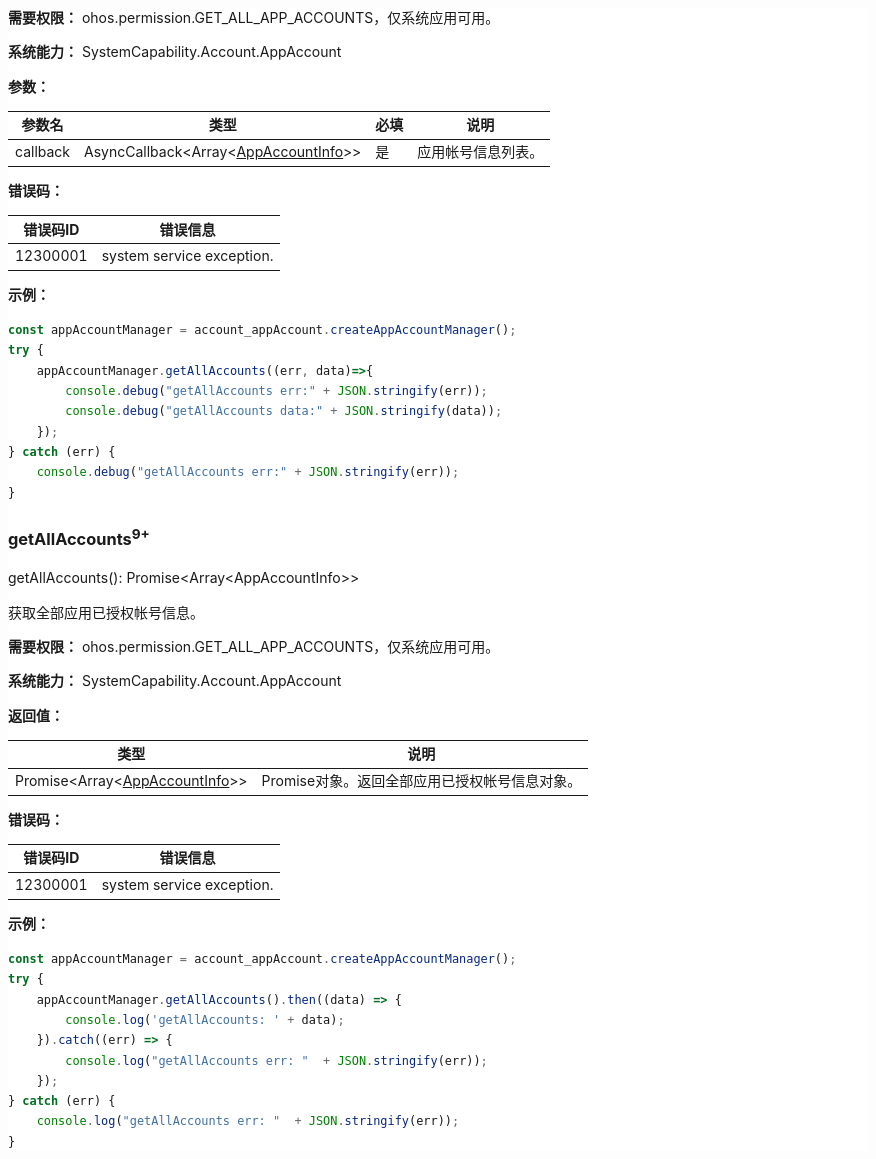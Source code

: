 **需要权限：** ohos.permission.GET_ALL_APP_ACCOUNTS，仅系统应用可用。

**系统能力：** SystemCapability.Account.AppAccount

**参数：**

| 参数名      | 类型                                       | 必填   | 说明        |
| -------- | ---------------------------------------- | ---- | --------- |
| callback | AsyncCallback&lt;Array&lt;[AppAccountInfo](#appaccountinfo)&gt;&gt; | 是    | 应用帐号信息列表。 |

**错误码：**

  | 错误码ID | 错误信息|
  | ------- | -------|
  | 12300001 | system service exception. |

**示例：**

  ```js
  const appAccountManager = account_appAccount.createAppAccountManager();
  try {
      appAccountManager.getAllAccounts((err, data)=>{
          console.debug("getAllAccounts err:" + JSON.stringify(err));
          console.debug("getAllAccounts data:" + JSON.stringify(data));
      });
  } catch (err) {
      console.debug("getAllAccounts err:" + JSON.stringify(err));
  }
  ```

### getAllAccounts<sup>9+</sup>

getAllAccounts(): Promise&lt;Array&lt;AppAccountInfo&gt;&gt;

获取全部应用已授权帐号信息。

**需要权限：** ohos.permission.GET_ALL_APP_ACCOUNTS，仅系统应用可用。

**系统能力：** SystemCapability.Account.AppAccount

**返回值：**

| 类型                                       | 说明                    |
| ---------------------------------------- | --------------------- |
| Promise&lt;Array&lt;[AppAccountInfo](#appaccountinfo)&gt;&gt; | Promise对象。返回全部应用已授权帐号信息对象。 |

**错误码：**

  | 错误码ID | 错误信息|
  | ------- | -------|
  | 12300001 | system service exception. |

**示例：**

  ```js
  const appAccountManager = account_appAccount.createAppAccountManager();
  try {
      appAccountManager.getAllAccounts().then((data) => { 
          console.log('getAllAccounts: ' + data);
      }).catch((err) => {
          console.log("getAllAccounts err: "  + JSON.stringify(err));
      });
  } catch (err) {
      console.log("getAllAccounts err: "  + JSON.stringify(err));
  }
  ```
